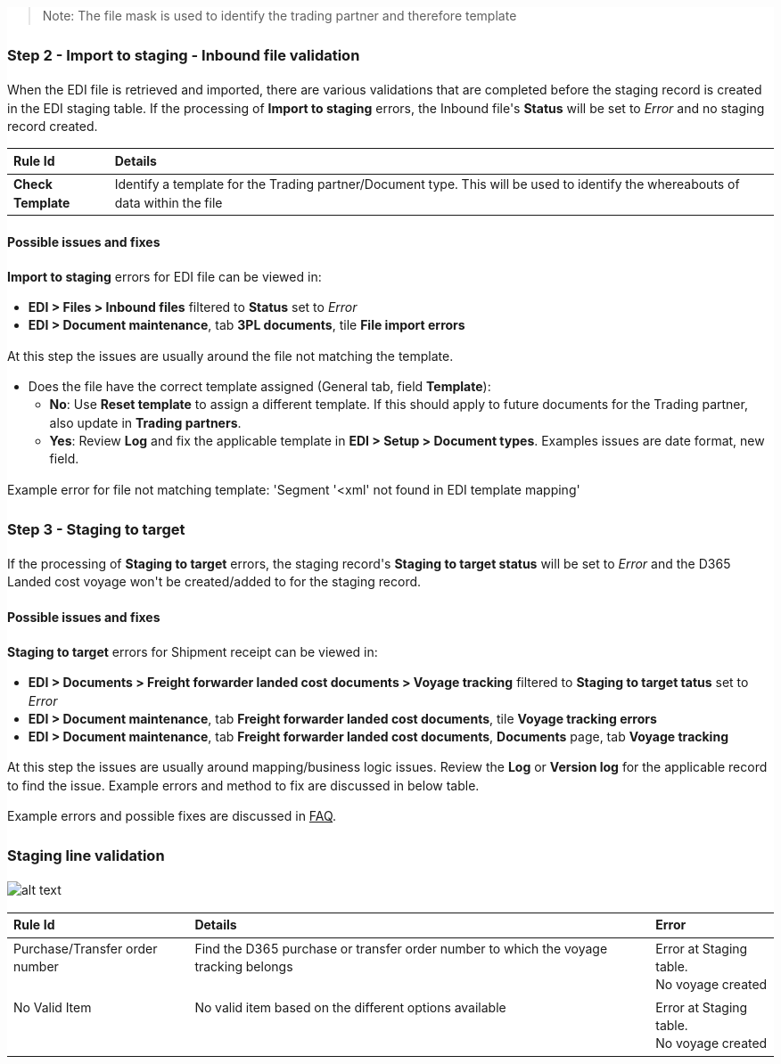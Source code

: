 > Note: The file mask is used to identify the trading partner and therefore template

### Step 2 - Import to staging - Inbound file validation
When the EDI file is retrieved and imported, there are various validations that are completed before the staging record is created in the EDI staging table.
If the processing of **Import to staging** errors, the Inbound file's **Status** will be set to _Error_ and no staging record created.

**Rule Id**         |	**Details**         
:--                 |:--                  
**Check Template**  |	Identify a template for the Trading partner/Document type. This will be used to identify the whereabouts of data within the file

#### Possible issues and fixes
**Import to staging** errors for EDI file can be viewed in:
- **EDI > Files > Inbound files** filtered to **Status** set to _Error_
- **EDI > Document maintenance**, tab **3PL documents**, tile **File import errors**

At this step the issues are usually around the file not matching the template.
- Does the file have the correct template assigned (General tab, field **Template**):
  - **No**: Use **Reset template** to assign a different template. If this should apply to future documents for the Trading partner, also update in **Trading partners**.
  - **Yes**: Review **Log** and fix the applicable template in **EDI > Setup > Document types**. Examples issues are date format, new field.

Example error for file not matching template: 'Segment '<xml' not found in EDI template mapping'

### Step 3 - Staging to target
If the processing of **Staging to target** errors, the staging record's **Staging to target status** will be set to _Error_ and the D365 Landed cost voyage won't be created/added to for the staging record.

#### Possible issues and fixes
**Staging to target** errors for Shipment receipt can be viewed in:
- **EDI > Documents > Freight forwarder landed cost documents > Voyage tracking** filtered to **Staging to target tatus** set to _Error_
- **EDI > Document maintenance**, tab **Freight forwarder landed cost documents**, tile **Voyage tracking errors**
- **EDI > Document maintenance**, tab **Freight forwarder landed cost documents**, **Documents** page, tab **Voyage tracking**

At this step the issues are usually around mapping/business logic issues.
Review the **Log** or **Version log** for the applicable record to find the issue. Example errors and method to fix are discussed in below table.

Example errors and possible fixes are discussed in [FAQ](../OTHER/FAQ.md#fixing-staging-to-target-edi-errors).

### Staging line validation

![alt text](../IMAGE/LineChecks_FFVoyagetracking.png "Item checks for Voyage tracking")

**Rule Id**                 | **Details**                                               | Error    
:---                        |:---                                                       |:---              
Purchase/Transfer order number	| Find the D365 purchase or transfer order number to which the voyage tracking belongs	| Error at Staging table. <br>  No voyage created
No Valid Item	            | No valid item based on the different options available    | Error at Staging table. <br>  No voyage created
